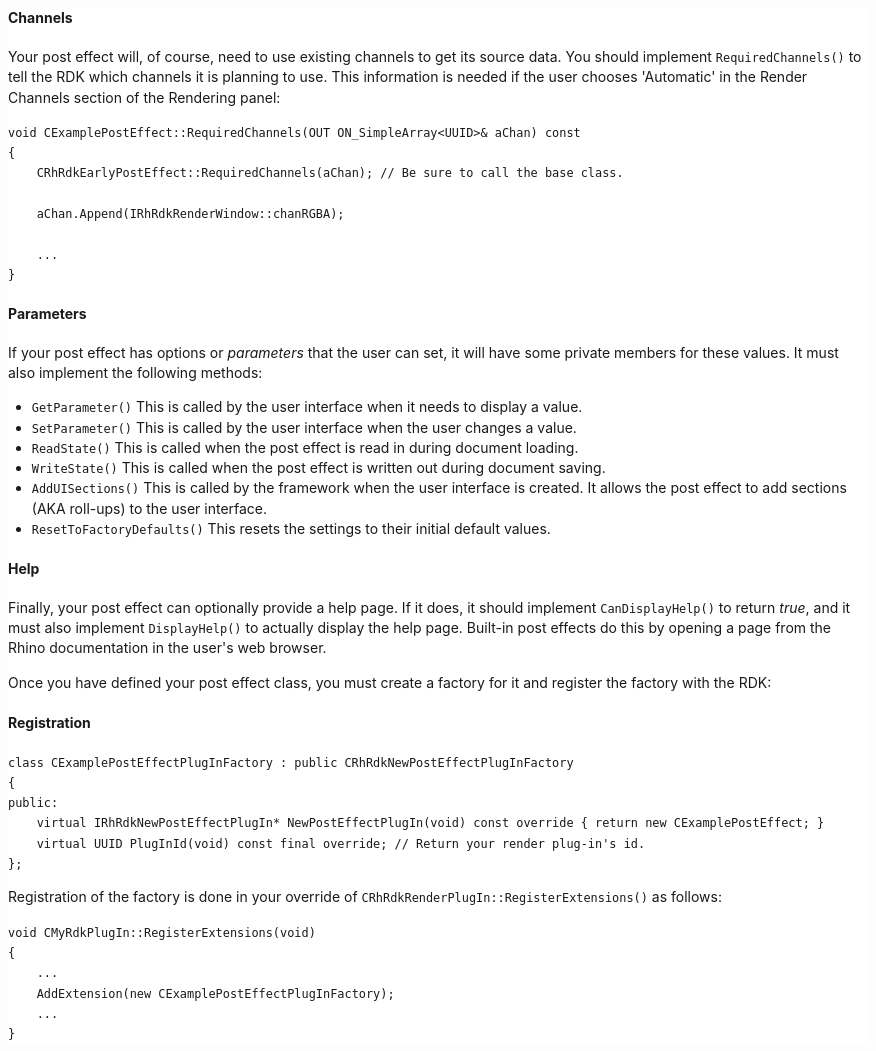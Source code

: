 #### Channels

Your post effect will, of course, need to use existing channels to get its source data. You should implement `RequiredChannels()` to tell the RDK which channels it is planning to use. This information is needed if the user chooses 'Automatic' in the Render Channels section of the Rendering panel:

```
void CExamplePostEffect::RequiredChannels(OUT ON_SimpleArray<UUID>& aChan) const
{
	CRhRdkEarlyPostEffect::RequiredChannels(aChan); // Be sure to call the base class.

	aChan.Append(IRhRdkRenderWindow::chanRGBA);

	...
}
```

#### Parameters

If your post effect has options or _parameters_ that the user can set, it will have some private members for these values. It must also implement the following methods:

* `GetParameter()` This is called by the user interface when it needs to display a value.
* `SetParameter()` This is called by the user interface when the user changes a value.
* `ReadState()` This is called when the post effect is read in during document loading.
* `WriteState()` This is called when the post effect is written out during document saving.
* `AddUISections()` This is called by the framework when the user interface is created. It allows the post effect to add sections (AKA roll-ups) to the user interface.
* `ResetToFactoryDefaults()` This resets the settings to their initial default values.

#### Help

Finally, your post effect can optionally provide a help page. If it does, it should implement `CanDisplayHelp()` to return _true_, and it must also implement `DisplayHelp()` to actually display the help page. Built-in post effects do this by opening a page from the Rhino documentation in the user's web browser.

Once you have defined your post effect class, you must create a factory for it and register the factory with the RDK:

#### Registration

```
class CExamplePostEffectPlugInFactory : public CRhRdkNewPostEffectPlugInFactory
{
public:
	virtual IRhRdkNewPostEffectPlugIn* NewPostEffectPlugIn(void) const override { return new CExamplePostEffect; }
	virtual UUID PlugInId(void) const final override; // Return your render plug-in's id.
};
```
Registration of the factory is done in your override of `CRhRdkRenderPlugIn::RegisterExtensions()` as follows:

```
void CMyRdkPlugIn::RegisterExtensions(void)
{
	...
	AddExtension(new CExamplePostEffectPlugInFactory);
	...
}
```
